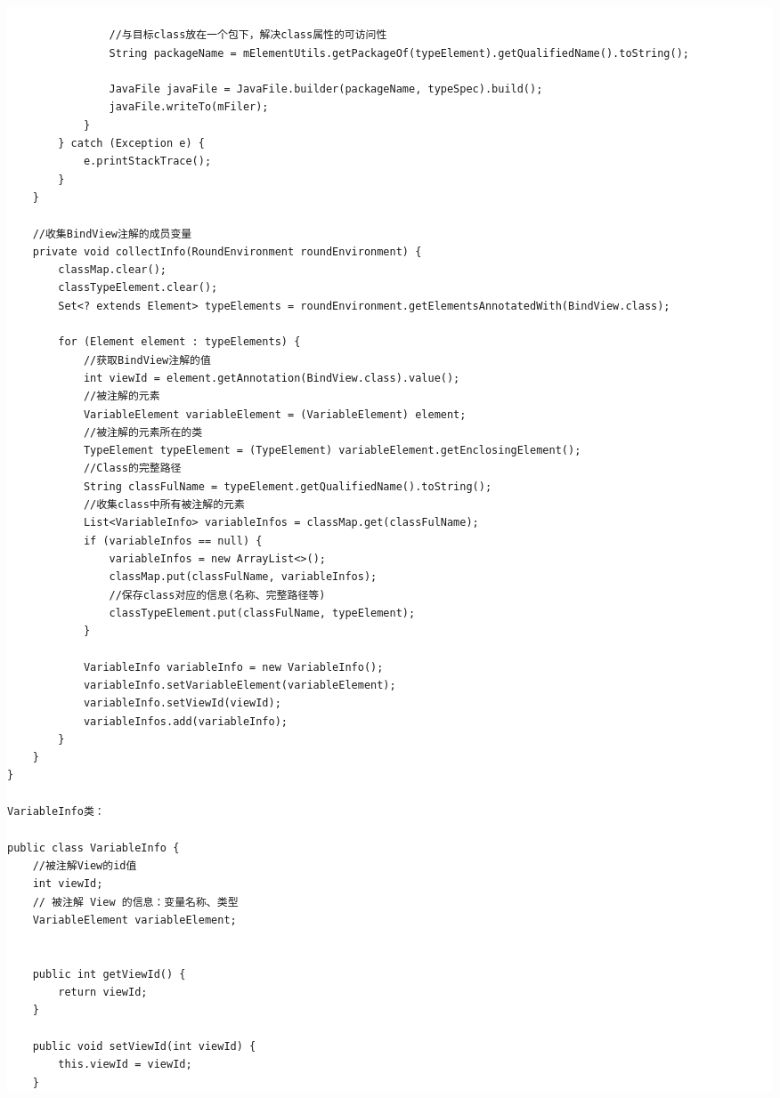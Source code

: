 ```

                //与目标class放在一个包下，解决class属性的可访问性
                String packageName = mElementUtils.getPackageOf(typeElement).getQualifiedName().toString();

                JavaFile javaFile = JavaFile.builder(packageName, typeSpec).build();
                javaFile.writeTo(mFiler);
            }
        } catch (Exception e) {
            e.printStackTrace();
        }
    }

    //收集BindView注解的成员变量
    private void collectInfo(RoundEnvironment roundEnvironment) {
        classMap.clear();
        classTypeElement.clear();
        Set<? extends Element> typeElements = roundEnvironment.getElementsAnnotatedWith(BindView.class);

        for (Element element : typeElements) {
            //获取BindView注解的值
            int viewId = element.getAnnotation(BindView.class).value();
            //被注解的元素
            VariableElement variableElement = (VariableElement) element;
            //被注解的元素所在的类
            TypeElement typeElement = (TypeElement) variableElement.getEnclosingElement();
            //Class的完整路径
            String classFulName = typeElement.getQualifiedName().toString();
            //收集class中所有被注解的元素
            List<VariableInfo> variableInfos = classMap.get(classFulName);
            if (variableInfos == null) {
                variableInfos = new ArrayList<>();
                classMap.put(classFulName, variableInfos);
                //保存class对应的信息(名称、完整路径等)
                classTypeElement.put(classFulName, typeElement);
            }

            VariableInfo variableInfo = new VariableInfo();
            variableInfo.setVariableElement(variableElement);
            variableInfo.setViewId(viewId);
            variableInfos.add(variableInfo);
        }
    }
}
    
VariableInfo类：

public class VariableInfo {
    //被注解View的id值
    int viewId;
    // 被注解 View 的信息：变量名称、类型
    VariableElement variableElement;


    public int getViewId() {
        return viewId;
    }

    public void setViewId(int viewId) {
        this.viewId = viewId;
    }

```